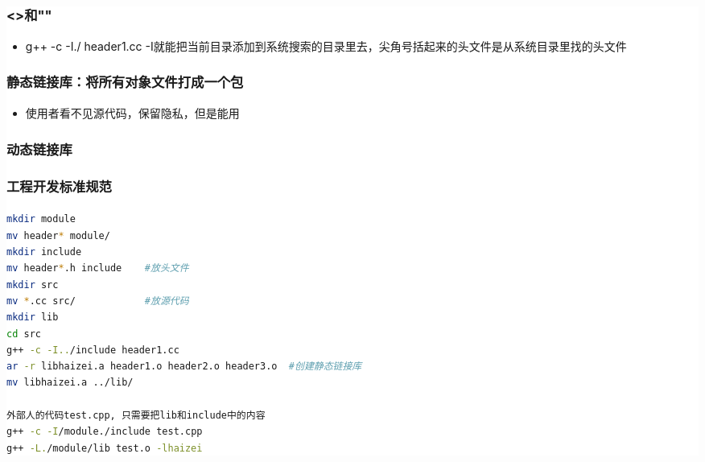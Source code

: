 

###  <>和""

- g++ -c -I./ header1.cc   -I就能把当前目录添加到系统搜索的目录里去，尖角号括起来的头文件是从系统目录里找的头文件



###  静态链接库：将所有对象文件打成一个包

- 使用者看不见源代码，保留隐私，但是能用



###  动态链接库



###  工程开发标准规范

```bash
mkdir module
mv header* module/
mkdir include
mv header*.h include    #放头文件
mkdir src
mv *.cc src/            #放源代码
mkdir lib
cd src
g++ -c -I../include header1.cc
ar -r libhaizei.a header1.o header2.o header3.o  #创建静态链接库
mv libhaizei.a ../lib/

外部人的代码test.cpp, 只需要把lib和include中的内容
g++ -c -I/module./include test.cpp
g++ -L./module/lib test.o -lhaizei
```

